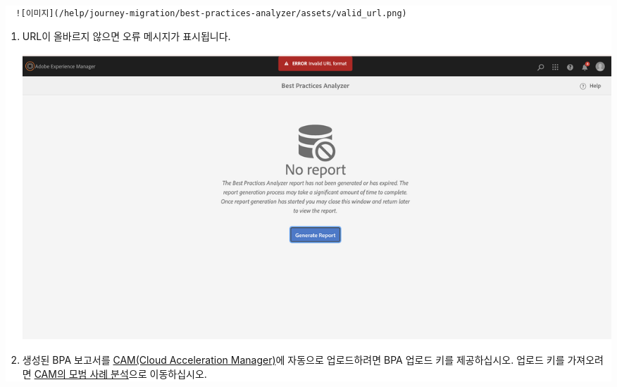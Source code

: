       ![이미지](/help/journey-migration/best-practices-analyzer/assets/valid_url.png)

   1. URL이 올바르지 않으면 오류 메시지가 표시됩니다.

      ![이미지](/help/journey-migration/best-practices-analyzer/assets/invalid_url.png)

1. 생성된 BPA 보고서를 [CAM(Cloud Acceleration Manager)](/help/journey-migration/cloud-acceleration-manager/introduction/benefits-cam.md)에 자동으로 업로드하려면 BPA 업로드 키를 제공하십시오. 업로드 키를 가져오려면 [CAM의 모범 사례 분석](/help/journey-migration/cloud-acceleration-manager/using-cam/cam-readiness-phase.md#best-practices-analysis)으로 이동하십시오.
